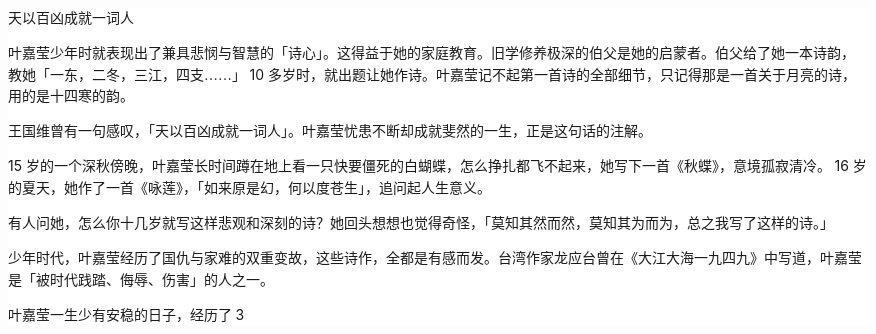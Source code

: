  </p>
 <p class="MsoNormal">
  <span lang="ZH-CN" style='font-family:宋体;mso-ascii-font-family:
"Times New Roman"'>
   天以百凶成就一词人
  </span>
  <o:p>
  </o:p>
 </p>
 <p class="MsoNormal">
  <span lang="ZH-CN" style='font-family:宋体;mso-ascii-font-family:
"Times New Roman"'>
   叶嘉莹少年时就表现出了兼具悲悯与智慧的「诗心」。这得益于她的家庭教育。旧学修养极深的伯父是她的启蒙者。伯父给了她一本诗韵，教她「一东，二冬，三江，四支……」
  </span>
  10
  <span lang="ZH-CN" style='font-family:宋体;mso-ascii-font-family:"Times New Roman"'>
   多岁时，就出题让她作诗。叶嘉莹记不起第一首诗的全部细节，只记得那是一首关于月亮的诗，用的是十四寒的韵。
  </span>
  <o:p>
  </o:p>
 </p>
 <p class="MsoNormal">
  <span lang="ZH-CN" style='font-family:宋体;mso-ascii-font-family:
"Times New Roman"'>
   王国维曾有一句感叹，「天以百凶成就一词人」。叶嘉莹忧患不断却成就斐然的一生，正是这句话的注解。
  </span>
  <o:p>
  </o:p>
 </p>
 <p class="MsoNormal">
  15
  <span lang="ZH-CN" style='font-family:宋体;mso-ascii-font-family:
"Times New Roman"'>
   岁的一个深秋傍晚，叶嘉莹长时间蹲在地上看一只快要僵死的白蝴蝶，怎么挣扎都飞不起来，她写下一首《秋蝶》，意境孤寂清冷。
  </span>
  16
  <span lang="ZH-CN" style='font-family:宋体;mso-ascii-font-family:"Times New Roman"'>
   岁的夏天，她作了一首《咏莲》，「如来原是幻，何以度苍生」，追问起人生意义。
  </span>
  <o:p>
  </o:p>
 </p>
 <p class="MsoNormal">
  <span lang="ZH-CN" style='font-family:宋体;mso-ascii-font-family:
"Times New Roman"'>
   有人问她，怎么你十几岁就写这样悲观和深刻的诗？她回头想想也觉得奇怪，「莫知其然而然，莫知其为而为，总之我写了这样的诗。」
  </span>
  <o:p>
  </o:p>
 </p>
 <p class="MsoNormal">
  <span lang="ZH-CN" style='font-family:宋体;mso-ascii-font-family:
"Times New Roman"'>
   少年时代，叶嘉莹经历了国仇与家难的双重变故，这些诗作，全都是有感而发。台湾作家龙应台曾在《大江大海一九四九》中写道，叶嘉莹是「被时代践踏、侮辱、伤害」的人之一。
  </span>
  <o:p>
  </o:p>
 </p>
 <p class="MsoNormal">
  <span lang="ZH-CN" style='font-family:宋体;mso-ascii-font-family:
"Times New Roman"'>
   叶嘉莹一生少有安稳的日子，经历了
  </span>
  3